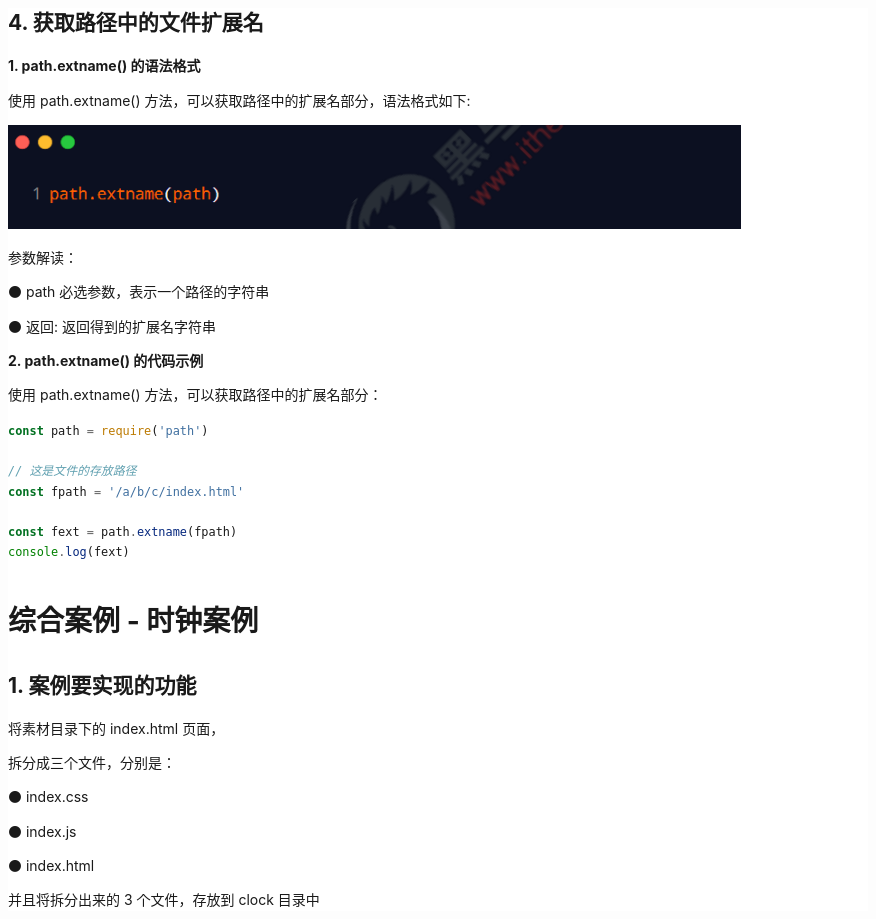 ## 4. **获取路径中的文件扩展名**

**1. path.extname() 的语法格式**

使用 path.extname() 方法，可以获取路径中的扩展名部分，语法格式如下:

![image-20201117181104324](images/image-20201117181104324.png)

参数解读：

⚫ path <string>必选参数，表示一个路径的字符串

⚫ 返回: <string> 返回得到的扩展名字符串



**2. path.extname() 的代码示例**

使用 path.extname() 方法，可以获取路径中的扩展名部分：

```js
const path = require('path')

// 这是文件的存放路径
const fpath = '/a/b/c/index.html'

const fext = path.extname(fpath)
console.log(fext)
```

# **综合案例 - 时钟案例**

## **1. 案例要实现的功能**

将素材目录下的 index.html 页面，

拆分成三个文件，分别是：

⚫ index.css

⚫ index.js

⚫ index.html

并且将拆分出来的 3 个文件，存放到 clock 目录中
